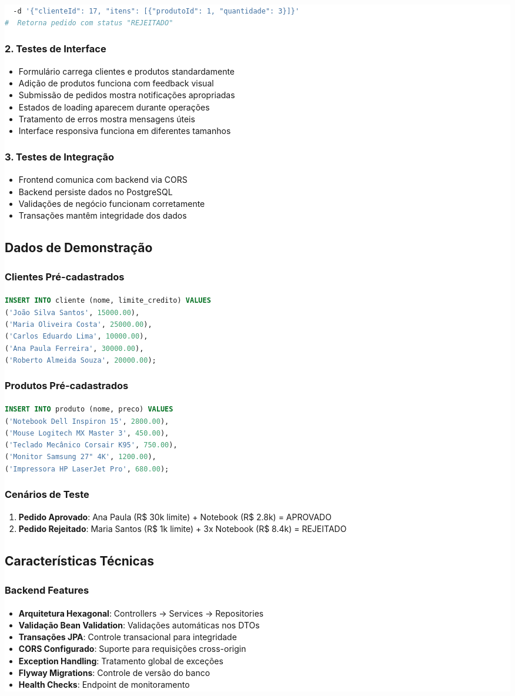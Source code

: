 ```bash
  -d '{"clienteId": 17, "itens": [{"produtoId": 1, "quantidade": 3}]}'
#  Retorna pedido com status "REJEITADO"
```

### 2. Testes de Interface
-  Formulário carrega clientes e produtos standardamente
-  Adição de produtos funciona com feedback visual
-  Submissão de pedidos mostra notificações apropriadas
-  Estados de loading aparecem durante operações
-  Tratamento de erros mostra mensagens úteis
-  Interface responsiva funciona em diferentes tamanhos

### 3. Testes de Integração
-  Frontend comunica com backend via CORS
-  Backend persiste dados no PostgreSQL
-  Validações de negócio funcionam corretamente
-  Transações mantêm integridade dos dados

##  Dados de Demonstração

### Clientes Pré-cadastrados
```sql
INSERT INTO cliente (nome, limite_credito) VALUES 
('João Silva Santos', 15000.00),
('Maria Oliveira Costa', 25000.00),
('Carlos Eduardo Lima', 10000.00),
('Ana Paula Ferreira', 30000.00),
('Roberto Almeida Souza', 20000.00);
```

### Produtos Pré-cadastrados
```sql
INSERT INTO produto (nome, preco) VALUES 
('Notebook Dell Inspiron 15', 2800.00),
('Mouse Logitech MX Master 3', 450.00),
('Teclado Mecânico Corsair K95', 750.00),
('Monitor Samsung 27" 4K', 1200.00),
('Impressora HP LaserJet Pro', 680.00);
```

### Cenários de Teste
1. **Pedido Aprovado**: Ana Paula (R$ 30k limite) + Notebook (R$ 2.8k) =  APROVADO
2. **Pedido Rejeitado**: Maria Santos (R$ 1k limite) + 3x Notebook (R$ 8.4k) =  REJEITADO

##  Características Técnicas

### Backend Features
- **Arquitetura Hexagonal**: Controllers → Services → Repositories
- **Validação Bean Validation**: Validações automáticas nos DTOs
- **Transações JPA**: Controle transacional para integridade
- **CORS Configurado**: Suporte para requisições cross-origin
- **Exception Handling**: Tratamento global de exceções
- **Flyway Migrations**: Controle de versão do banco
- **Health Checks**: Endpoint de monitoramento
